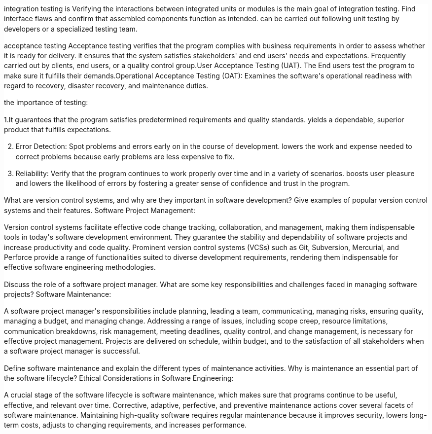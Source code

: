 integration testing is Verifying the interactions between integrated units or modules is the main goal of integration testing. Find interface flaws and confirm that assembled components function as intended.
 can be carried out following unit testing by developers or a specialized testing team.

acceptance testing
Acceptance testing verifies that the program complies with business requirements in order to assess whether it is ready for delivery.
it ensures that the system satisfies stakeholders' and end users' needs and expectations. Frequently carried out by clients, end users, or a quality control group.User Acceptance Testing (UAT). The End users test the program to make sure it fulfills their demands.Operational Acceptance Testing (OAT): Examines the software's operational readiness with regard to recovery, disaster recovery, and maintenance duties.

the importance of testing:

1.It guarantees that the program satisfies predetermined requirements and quality standards.
 yields a dependable, superior product that fulfills expectations.

2. Error Detection: Spot problems and errors early on in the course of development. lowers the work and expense needed to correct problems because early problems are less expensive to fix.

3. Reliability: Verify that the program continues to work properly over time and in a variety of scenarios.
 boosts user pleasure and lowers the likelihood of errors by fostering a greater sense of confidence and trust in the program.


What are version control systems, and why are they important in software development? Give examples of popular version control systems and their features.
Software Project Management:

Version control systems facilitate effective code change tracking, collaboration, and management, making them indispensable tools in today's software development environment. They guarantee the stability and dependability of software projects and increase productivity and code quality. Prominent version control systems (VCSs) such as Git, Subversion, Mercurial, and Perforce provide a range of functionalities suited to diverse development requirements, rendering them indispensable for effective software engineering methodologies.

Discuss the role of a software project manager. What are some key responsibilities and challenges faced in managing software projects?
Software Maintenance:


A software project manager's responsibilities include planning, leading a team, communicating, managing risks, ensuring quality, managing a budget, and managing change. Addressing a range of issues, including scope creep, resource limitations, communication breakdowns, risk management, meeting deadlines, quality control, and change management, is necessary for effective project management. Projects are delivered on schedule, within budget, and to the satisfaction of all stakeholders when a software project manager is successful.


Define software maintenance and explain the different types of maintenance activities. Why is maintenance an essential part of the software lifecycle?
Ethical Considerations in Software Engineering:

A crucial stage of the software lifecycle is software maintenance, which makes sure that programs continue to be useful, effective, and relevant over time. Corrective, adaptive, perfective, and preventive maintenance actions cover several facets of software maintenance. Maintaining high-quality software requires regular maintenance because it improves security, lowers long-term costs, adjusts to changing requirements, and increases performance. 
